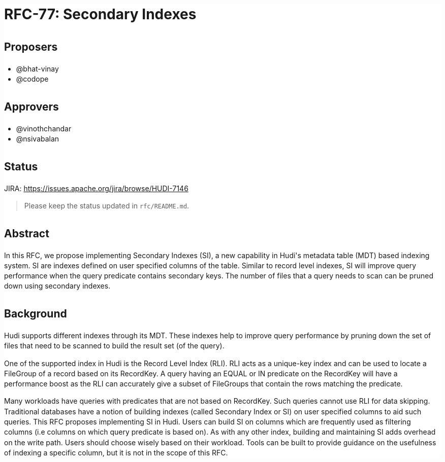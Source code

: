 

# RFC-77: Secondary Indexes

## Proposers

- @bhat-vinay
- @codope

## Approvers
 - @vinothchandar
 - @nsivabalan

## Status

JIRA: https://issues.apache.org/jira/browse/HUDI-7146

> Please keep the status updated in `rfc/README.md`.

## Abstract

In this RFC, we propose implementing Secondary Indexes (SI), a new capability in Hudi's metadata table (MDT) based indexing 
system.  SI are indexes defined on user specified columns of the table. Similar to record level indexes,
SI will improve query performance when the query predicate contains secondary keys. The number of files
that a query needs to scan can be pruned down using secondary indexes.

## Background

Hudi supports different indexes through its MDT. These indexes help to improve query performance by
pruning down the set of files that need to be scanned to build the result set (of the query). 

One of the supported index in Hudi is the Record Level Index (RLI). RLI acts as a unique-key index and can be used to 
locate a FileGroup of a record based on its RecordKey. A query having an EQUAL or IN predicate on the RecordKey will 
have a performance boost as the RLI can accurately give a subset of FileGroups that contain the rows matching the 
predicate.

Many workloads have queries with predicates that are not based on RecordKey. Such queries cannot use RLI for data
skipping. Traditional databases have a notion of building indexes (called Secondary Index or SI) on user specified 
columns to aid such queries. This RFC proposes implementing SI in Hudi. Users can build SI on columns which are 
frequently used as filtering columns (i.e columns on which query predicate is based on). As with any other index, 
building and maintaining SI adds overhead on the write path. Users should choose wisely based 
on their workload. Tools can be built to provide guidance on the usefulness of indexing a specific column, but it is 
not in the scope of this RFC.
